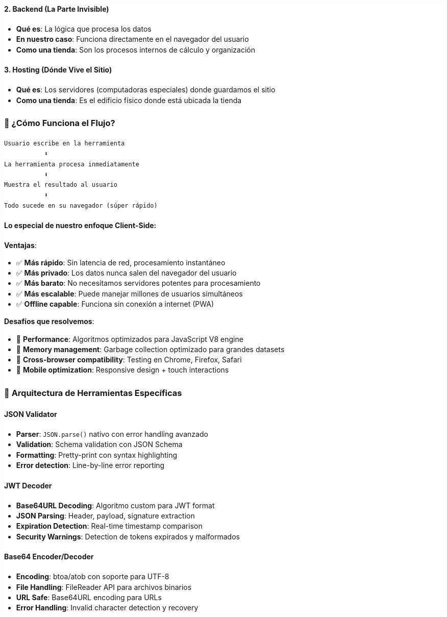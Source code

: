 #### 2. **Backend** (La Parte Invisible)
- **Qué es**: La lógica que procesa los datos
- **En nuestro caso**: Funciona directamente en el navegador del usuario
- **Como una tienda**: Son los procesos internos de cálculo y organización

#### 3. **Hosting** (Dónde Vive el Sitio)
- **Qué es**: Los servidores (computadoras especiales) donde guardamos el sitio
- **Como una tienda**: Es el edificio físico donde está ubicada la tienda

### 🔄 ¿Cómo Funciona el Flujo?

```
Usuario escribe en la herramienta
           ⬇️
La herramienta procesa inmediatamente
           ⬇️
Muestra el resultado al usuario
           ⬇️
Todo sucede en su navegador (súper rápido)
```

#### **Lo especial de nuestro enfoque Client-Side**:

**Ventajas**:
- ✅ **Más rápido**: Sin latencia de red, procesamiento instantáneo
- ✅ **Más privado**: Los datos nunca salen del navegador del usuario
- ✅ **Más barato**: No necesitamos servidores potentes para procesamiento
- ✅ **Más escalable**: Puede manejar millones de usuarios simultáneos
- ✅ **Offline capable**: Funciona sin conexión a internet (PWA)

**Desafíos que resolvemos**:
- 🔧 **Performance**: Algoritmos optimizados para JavaScript V8 engine
- 🔧 **Memory management**: Garbage collection optimizado para grandes datasets
- 🔧 **Cross-browser compatibility**: Testing en Chrome, Firefox, Safari
- 🔧 **Mobile optimization**: Responsive design + touch interactions

### 🔬 **Arquitectura de Herramientas Específicas**

#### **JSON Validator**
- **Parser**: `JSON.parse()` nativo con error handling avanzado
- **Validation**: Schema validation con JSON Schema
- **Formatting**: Pretty-print con syntax highlighting
- **Error detection**: Line-by-line error reporting

#### **JWT Decoder**
- **Base64URL Decoding**: Algoritmo custom para JWT format
- **JSON Parsing**: Header, payload, signature extraction
- **Expiration Detection**: Real-time timestamp comparison
- **Security Warnings**: Detection de tokens expirados y malformados

#### **Base64 Encoder/Decoder**
- **Encoding**: btoa/atob con soporte para UTF-8
- **File Handling**: FileReader API para archivos binarios
- **URL Safe**: Base64URL encoding para URLs
- **Error Handling**: Invalid character detection y recovery
